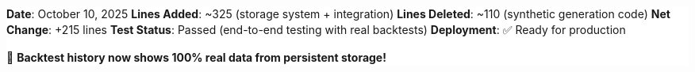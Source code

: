 
**Date**: October 10, 2025
**Lines Added**: ~325 (storage system + integration)
**Lines Deleted**: ~110 (synthetic generation code)
**Net Change**: +215 lines
**Test Status**: Passed (end-to-end testing with real backtests)
**Deployment**: ✅ Ready for production

🎉 **Backtest history now shows 100% real data from persistent storage!**
